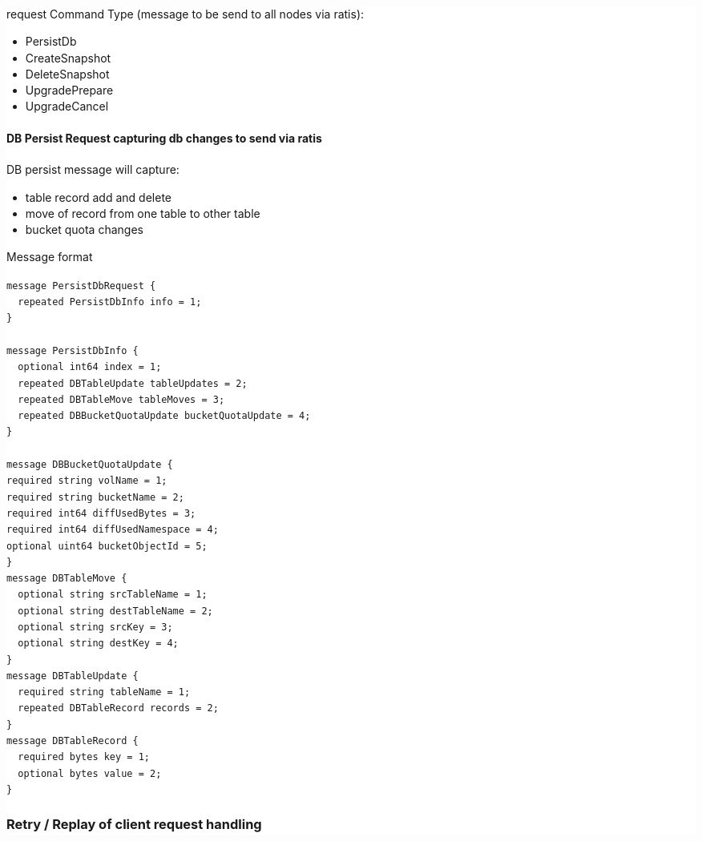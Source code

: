 request Command Type (message to be send to all nodes via ratis):
- PersistDb
- CreateSnapshot
- DeleteSnapshot
- UpgradePrepare
- UpgradeCancel

#### DB Persist Request capturing db changes to send via ratis

DB persist message will capture:
- table record add and delete
- move of record from one table to other table
- bucket quota changes

Message format
```
message PersistDbRequest {
  repeated PersistDbInfo info = 1;
}

message PersistDbInfo {
  optional int64 index = 1;
  repeated DBTableUpdate tableUpdates = 2;
  repeated DBTableMove tableMoves = 3;
  repeated DBBucketQuotaUpdate bucketQuotaUpdate = 4;
}

message DBBucketQuotaUpdate {
required string volName = 1;
required string bucketName = 2;
required int64 diffUsedBytes = 3;
required int64 diffUsedNamespace = 4;
optional uint64 bucketObjectId = 5;
}
message DBTableMove {
  optional string srcTableName = 1;
  optional string destTableName = 2;
  optional string srcKey = 3;
  optional string destKey = 4;
}
message DBTableUpdate {
  required string tableName = 1;
  repeated DBTableRecord records = 2;
}
message DBTableRecord {
  required bytes key = 1;
  optional bytes value = 2;
}
```

### Retry / Replay of client request handling
